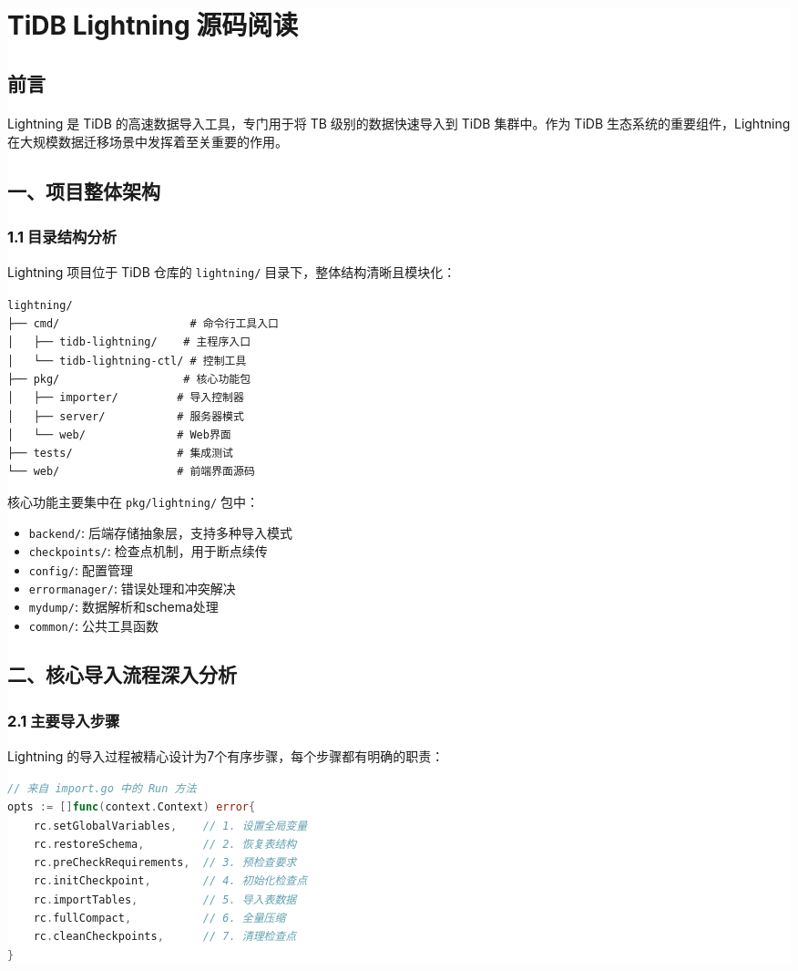 # TiDB Lightning 源码阅读

## 前言

Lightning 是 TiDB 的高速数据导入工具，专门用于将 TB 级别的数据快速导入到 TiDB 集群中。作为 TiDB 生态系统的重要组件，Lightning 在大规模数据迁移场景中发挥着至关重要的作用。

## 一、项目整体架构

### 1.1 目录结构分析

Lightning 项目位于 TiDB 仓库的 `lightning/` 目录下，整体结构清晰且模块化：

```
lightning/
├── cmd/                    # 命令行工具入口
│   ├── tidb-lightning/    # 主程序入口
│   └── tidb-lightning-ctl/ # 控制工具
├── pkg/                   # 核心功能包
│   ├── importer/         # 导入控制器
│   ├── server/           # 服务器模式
│   └── web/              # Web界面
├── tests/                # 集成测试
└── web/                  # 前端界面源码
```

核心功能主要集中在 `pkg/lightning/` 包中：

- `backend/`: 后端存储抽象层，支持多种导入模式
- `checkpoints/`: 检查点机制，用于断点续传
- `config/`: 配置管理
- `errormanager/`: 错误处理和冲突解决
- `mydump/`: 数据解析和schema处理
- `common/`: 公共工具函数

## 二、核心导入流程深入分析

### 2.1 主要导入步骤

Lightning 的导入过程被精心设计为7个有序步骤，每个步骤都有明确的职责：

```go
// 来自 import.go 中的 Run 方法
opts := []func(context.Context) error{
    rc.setGlobalVariables,    // 1. 设置全局变量
    rc.restoreSchema,         // 2. 恢复表结构
    rc.preCheckRequirements,  // 3. 预检查要求
    rc.initCheckpoint,        // 4. 初始化检查点
    rc.importTables,          // 5. 导入表数据
    rc.fullCompact,           // 6. 全量压缩
    rc.cleanCheckpoints,      // 7. 清理检查点
}
```

